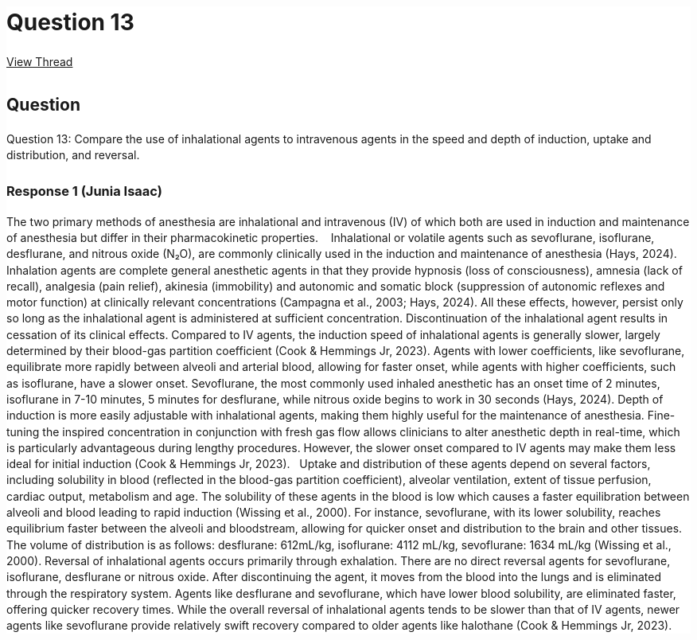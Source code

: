 # Question 13

[View Thread](https://michbrite.michener.ca/d2l/le/7298/discussions/threads/103/View)

## Question

Question 13: Compare the use of inhalational agents to intravenous agents in the speed and depth of induction, uptake and distribution, and reversal.

### Response 1 (Junia Isaac)

The two primary methods of anesthesia are inhalational and intravenous (IV) of which both are used in induction and maintenance of anesthesia but differ in their pharmacokinetic properties.&#160;
&#160;
Inhalational or volatile agents such as sevoflurane, isoflurane, desflurane, and nitrous oxide (N₂O), are commonly clinically used in the induction and maintenance of anesthesia (Hays, 2024). Inhalation agents are complete general anesthetic agents in that they provide hypnosis (loss of consciousness), amnesia (lack of recall), analgesia (pain relief), akinesia (immobility) and autonomic and somatic block (suppression of autonomic reflexes and motor function) at clinically relevant concentrations (Campagna et al., 2003; Hays, 2024). All these effects, however, persist only so long as the inhalational agent is administered at sufficient concentration. Discontinuation of the inhalational agent results in cessation of its clinical effects. Compared to IV agents, the induction speed of inhalational agents is generally slower, largely determined by their blood-gas partition coefficient (Cook &amp; Hemmings Jr, 2023). Agents with lower coefficients, like sevoflurane, equilibrate more rapidly between alveoli and arterial blood, allowing for faster onset, while agents with higher coefficients, such as isoflurane, have a slower onset.&#160;Sevoflurane, the most commonly used inhaled anesthetic has an onset time of 2 minutes, isoflurane in 7-10 minutes, 5 minutes for desflurane, while nitrous oxide begins to work in 30 seconds&#160;(Hays, 2024). Depth of induction is more easily adjustable with inhalational agents, making them highly useful for the maintenance of anesthesia. Fine-tuning the inspired concentration in conjunction with fresh gas flow allows clinicians to alter anesthetic depth in real-time, which is particularly advantageous during lengthy procedures. However, the slower onset compared to IV agents may make them less ideal for initial induction (Cook &amp; Hemmings Jr, 2023).
&#160;
Uptake and distribution of these agents depend on several factors, including solubility in blood (reflected in the blood-gas partition coefficient), alveolar ventilation, extent of tissue perfusion, cardiac output, metabolism and age. The solubility of these agents in the blood is low which causes a faster equilibration between alveoli and blood leading to rapid induction (Wissing et al., 2000). For instance, sevoflurane, with its lower solubility, reaches equilibrium faster between the alveoli and bloodstream, allowing for quicker onset and distribution to the brain and other tissues. The volume of distribution is&#160;as follows: desflurane: 612mL/kg, isoflurane: 4112 mL/kg, sevoflurane: 1634 mL/kg (Wissing et al., 2000).&#160;Reversal of inhalational agents occurs primarily through exhalation.&#160;There are no direct reversal agents for sevoflurane, isoflurane, desflurane or nitrous oxide.&#160;After discontinuing the agent, it moves from the blood into the lungs and is eliminated through the respiratory system. Agents like desflurane and sevoflurane, which have lower blood solubility, are eliminated faster, offering quicker recovery times. While the overall reversal of inhalational agents tends to be slower than that of IV agents, newer agents like sevoflurane provide relatively swift recovery compared to older agents like halothane (Cook &amp; Hemmings Jr, 2023).
&#160;